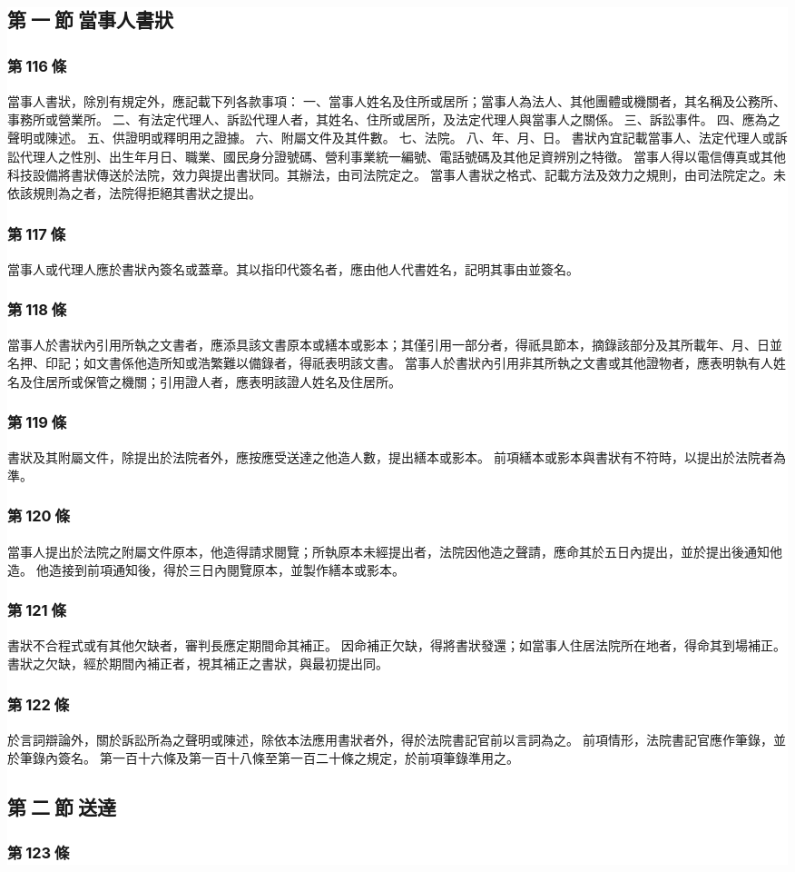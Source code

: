 ##       第 一 節 當事人書狀

### 第 116 條

當事人書狀，除別有規定外，應記載下列各款事項：
一、當事人姓名及住所或居所；當事人為法人、其他團體或機關者，其名稱及公務所、事務所或營業所。
二、有法定代理人、訴訟代理人者，其姓名、住所或居所，及法定代理人與當事人之關係。
三、訴訟事件。
四、應為之聲明或陳述。
五、供證明或釋明用之證據。
六、附屬文件及其件數。
七、法院。
八、年、月、日。
書狀內宜記載當事人、法定代理人或訴訟代理人之性別、出生年月日、職業、國民身分證號碼、營利事業統一編號、電話號碼及其他足資辨別之特徵。
當事人得以電信傳真或其他科技設備將書狀傳送於法院，效力與提出書狀同。其辦法，由司法院定之。
當事人書狀之格式、記載方法及效力之規則，由司法院定之。未依該規則為之者，法院得拒絕其書狀之提出。

### 第 117 條

當事人或代理人應於書狀內簽名或蓋章。其以指印代簽名者，應由他人代書姓名，記明其事由並簽名。

### 第 118 條

當事人於書狀內引用所執之文書者，應添具該文書原本或繕本或影本；其僅引用一部分者，得祇具節本，摘錄該部分及其所載年、月、日並名押、印記；如文書係他造所知或浩繁難以備錄者，得祇表明該文書。
當事人於書狀內引用非其所執之文書或其他證物者，應表明執有人姓名及住居所或保管之機關；引用證人者，應表明該證人姓名及住居所。

### 第 119 條

書狀及其附屬文件，除提出於法院者外，應按應受送達之他造人數，提出繕本或影本。
前項繕本或影本與書狀有不符時，以提出於法院者為準。

### 第 120 條

當事人提出於法院之附屬文件原本，他造得請求閱覽；所執原本未經提出者，法院因他造之聲請，應命其於五日內提出，並於提出後通知他造。
他造接到前項通知後，得於三日內閱覽原本，並製作繕本或影本。

### 第 121 條

書狀不合程式或有其他欠缺者，審判長應定期間命其補正。
因命補正欠缺，得將書狀發還；如當事人住居法院所在地者，得命其到場補正。
書狀之欠缺，經於期間內補正者，視其補正之書狀，與最初提出同。

### 第 122 條

於言詞辯論外，關於訴訟所為之聲明或陳述，除依本法應用書狀者外，得於法院書記官前以言詞為之。
前項情形，法院書記官應作筆錄，並於筆錄內簽名。
第一百十六條及第一百十八條至第一百二十條之規定，於前項筆錄準用之。

##       第 二 節 送達

### 第 123 條
